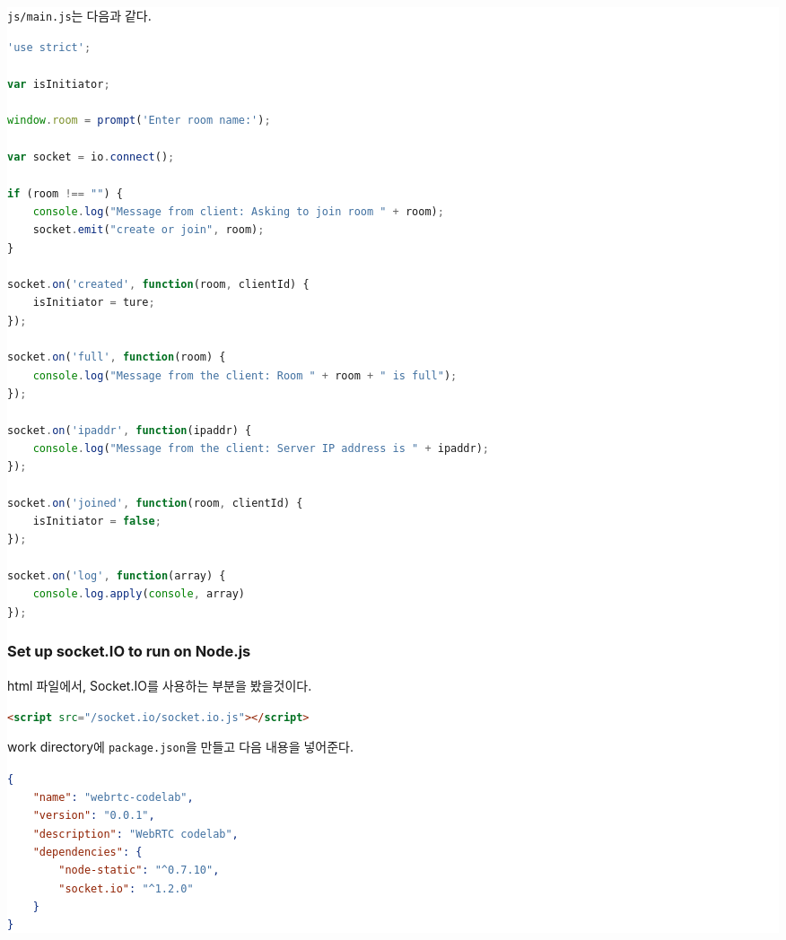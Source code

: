 `js/main.js`는 다음과 같다.
```javascript
'use strict';

var isInitiator;

window.room = prompt('Enter room name:');

var socket = io.connect();

if (room !== "") {
	console.log("Message from client: Asking to join room " + room);
	socket.emit("create or join", room);
}

socket.on('created', function(room, clientId) {
	isInitiator = ture;
});

socket.on('full', function(room) {
	console.log("Message from the client: Room " + room + " is full");
});

socket.on('ipaddr', function(ipaddr) {
	console.log("Message from the client: Server IP address is " + ipaddr);
});

socket.on('joined', function(room, clientId) {
	isInitiator = false;
});

socket.on('log', function(array) {
	console.log.apply(console, array)
});
```

### Set up socket.IO to run on Node.js
html 파일에서, Socket.IO를 사용하는 부분을 봤을것이다.
```html
<script src="/socket.io/socket.io.js"></script>
```

work directory에 `package.json`을 만들고 다음 내용을 넣어준다.
```json
{
	"name": "webrtc-codelab",
	"version": "0.0.1",
	"description": "WebRTC codelab",
	"dependencies": {
		"node-static": "^0.7.10",
		"socket.io": "^1.2.0"
	}
}
```
